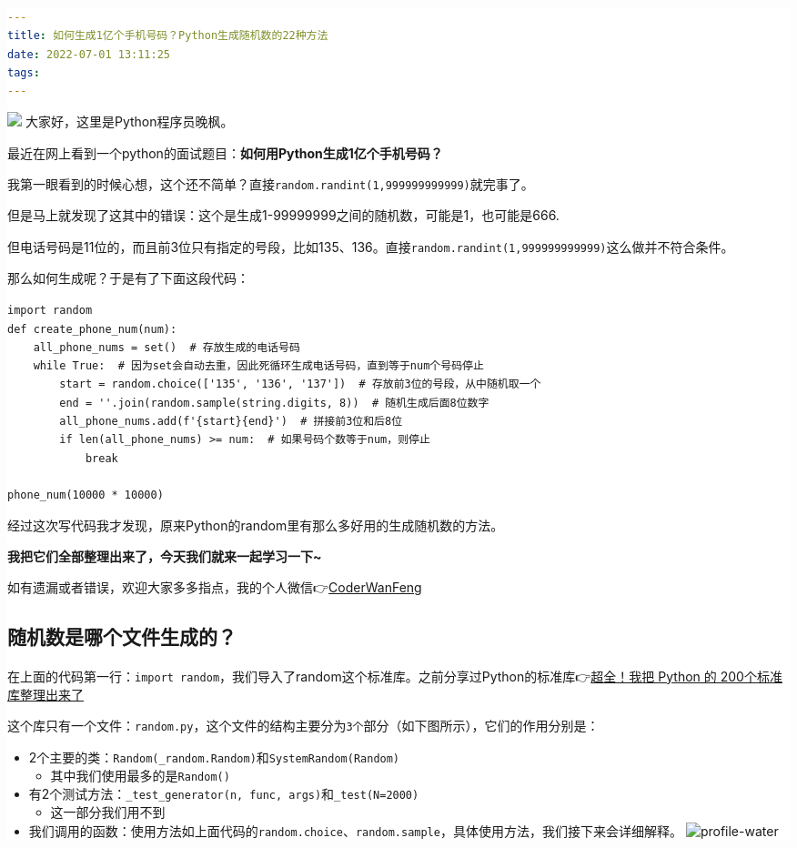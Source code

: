 ```yaml
---
title: 如何生成1亿个手机号码？Python生成随机数的22种方法
date: 2022-07-01 13:11:25
tags:
---
```

![](https://www.python-office.com/api/img-cdn/pro-python/random.py/covage-water.jpg)
大家好，这里是Python程序员晚枫。

最近在网上看到一个python的面试题目：**如何用Python生成1亿个手机号码？**

我第一眼看到的时候心想，这个还不简单？直接``random.randint(1,999999999999)``就完事了。

但是马上就发现了这其中的错误：这个是生成1-99999999之间的随机数，可能是1，也可能是666.



但电话号码是11位的，而且前3位只有指定的号段，比如135、136。直接``random.randint(1,999999999999)``这么做并不符合条件。

那么如何生成呢？于是有了下面这段代码：

```
import random
def create_phone_num(num):
    all_phone_nums = set()  # 存放生成的电话号码
    while True:  # 因为set会自动去重，因此死循环生成电话号码，直到等于num个号码停止
        start = random.choice(['135', '136', '137'])  # 存放前3位的号段，从中随机取一个
        end = ''.join(random.sample(string.digits, 8))  # 随机生成后面8位数字
        all_phone_nums.add(f'{start}{end}')  # 拼接前3位和后8位
        if len(all_phone_nums) >= num:  # 如果号码个数等于num，则停止
            break

phone_num(10000 * 10000)
```


经过这次写代码我才发现，原来Python的random里有那么多好用的生成随机数的方法。

**我把它们全部整理出来了，今天我们就来一起学习一下~**

如有遗漏或者错误，欢迎大家多多指点，我的个人微信👉[CoderWanFeng](https://mp.weixin.qq.com/s/Nt8E8vC-ZsoN1McTOYbY2g)

## 随机数是哪个文件生成的？

在上面的代码第一行：``import random``，我们导入了random这个标准库。之前分享过Python的标准库👉[超全！我把 Python 的 200个标准库整理出来了](https://mp.weixin.qq.com/s/aOi3cpidtajM9id15JEJvQ)

这个库只有一个文件：``random.py``，这个文件的结构主要分为``3个``部分（如下图所示），它们的作用分别是：
- 2个主要的类：``Random(_random.Random)``和``SystemRandom(Random)``
    - 其中我们使用最多的是``Random()``
- 有2个测试方法：``_test_generator(n, func, args)``和``_test(N=2000)``
    - 这一部分我们用不到
- 我们调用的函数：使用方法如上面代码的``random.choice``、``random.sample``，具体使用方法，我们接下来会详细解释。
![profile-water](https://www.python-office.com/api/img-cdn/pro-python/random.py/profile-water.jpg)
